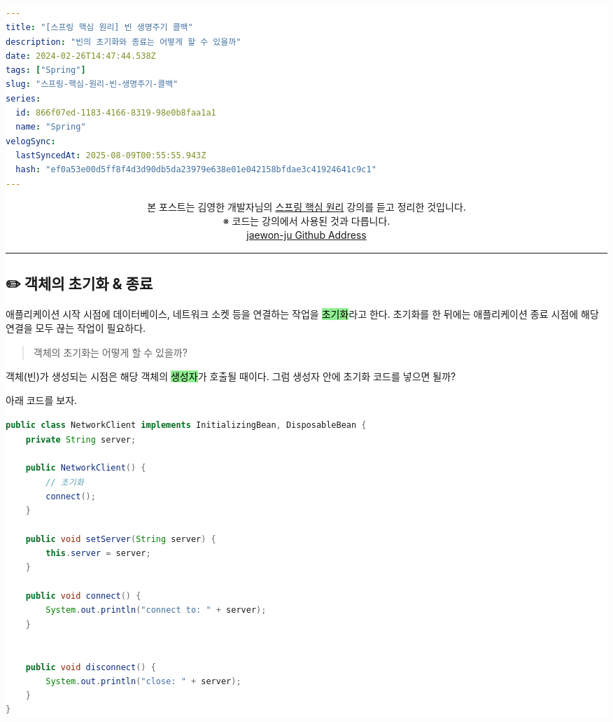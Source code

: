 ```yaml
---
title: "[스프링 핵심 원리] 빈 생명주기 콜백"
description: "빈의 초기화와 종료는 어떻게 할 수 있을까"
date: 2024-02-26T14:47:44.538Z
tags: ["Spring"]
slug: "스프링-핵심-원리-빈-생명주기-콜백"
series:
  id: 866f07ed-1183-4166-8319-98e0b8faa1a1
  name: "Spring"
velogSync:
  lastSyncedAt: 2025-08-09T00:55:55.943Z
  hash: "ef0a53e00d5ff8f4d3d90db5da23979e638e01e042158bfdae3c41924641c9c1"
---
```


<center>본 포스트는 김영한 개발자님의 <a href = "https://www.inflearn.com/course/%EC%8A%A4%ED%94%84%EB%A7%81-%ED%95%B5%EC%8B%AC-%EC%9B%90%EB%A6%AC-%EA%B8%B0%EB%B3%B8%ED%8E%B8/dashboard">스프링 핵심 원리</a> 강의를 듣고 정리한 것입니다.<br> ※ 코드는 강의에서 사용된 것과 다릅니다.<br> <a href = https://github.com/jaewon-ju/Learning_Spring>jaewon-ju Github Address</a></center>


---

## ✏️ 객체의 초기화 & 종료

애플리케이션 시작 시점에 데이터베이스, 네트워크 소켓 등을 연결하는 작업을 <span style = "background-color: lightgreen; color:black">초기화</span>라고 한다.
초기화를 한 뒤에는 애플리케이션 종료 시점에 해당 연결을 모두 끊는 작업이 필요하다.

> 객체의 초기화는 어떻게 할 수 있을까?

객체(빈)가 생성되는 시점은 해당 객체의 <span style = "background-color: lightgreen; color:black">생성자</span>가 호출될 때이다.
그럼 생성자 안에 초기화 코드를 넣으면 될까?

아래 코드를 보자.
```java
public class NetworkClient implements InitializingBean, DisposableBean {
    private String server;

    public NetworkClient() {
        // 초기화
        connect();
    }

    public void setServer(String server) {
        this.server = server;
    }
    
    public void connect() {
        System.out.println("connect to: " + server);
    }
    
    
    public void disconnect() {
        System.out.println("close: " + server);
    }
}
```
